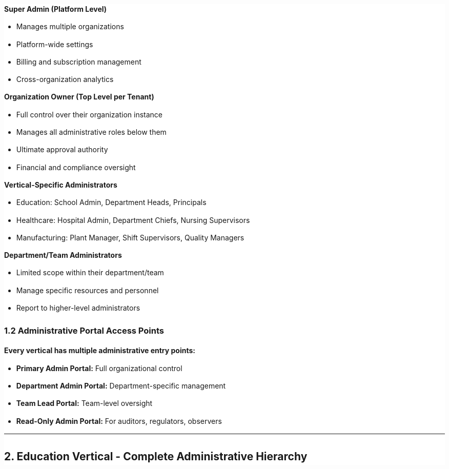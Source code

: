 **Super Admin (Platform Level)**

- Manages multiple organizations

- Platform-wide settings

- Billing and subscription management

- Cross-organization analytics



**Organization Owner (Top Level per Tenant)**

- Full control over their organization instance

- Manages all administrative roles below them

- Ultimate approval authority

- Financial and compliance oversight



**Vertical-Specific Administrators**

- Education: School Admin, Department Heads, Principals

- Healthcare: Hospital Admin, Department Chiefs, Nursing Supervisors

- Manufacturing: Plant Manager, Shift Supervisors, Quality Managers



**Department/Team Administrators**

- Limited scope within their department/team

- Manage specific resources and personnel

- Report to higher-level administrators



### 1.2 Administrative Portal Access Points



**Every vertical has multiple administrative entry points:**

- **Primary Admin Portal:** Full organizational control

- **Department Admin Portal:** Department-specific management

- **Team Lead Portal:** Team-level oversight

- **Read-Only Admin Portal:** For auditors, regulators, observers



---



## 2. Education Vertical - Complete Administrative Hierarchy
